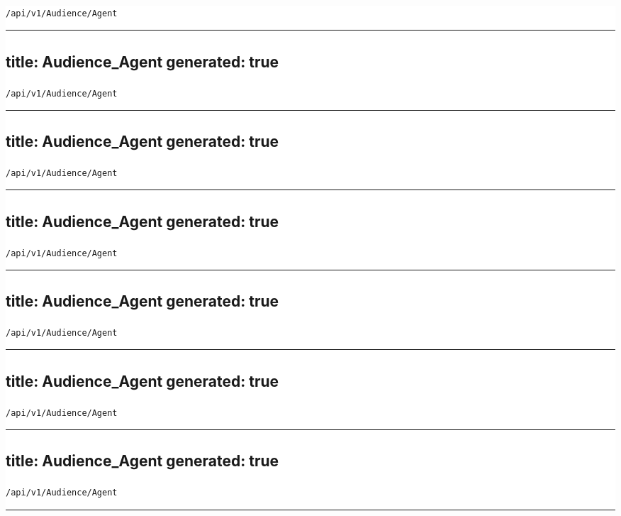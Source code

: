 ```http
/api/v1/Audience/Agent
```

---
title: Audience_Agent
generated: true
---

```http
/api/v1/Audience/Agent
```

---
title: Audience_Agent
generated: true
---

```http
/api/v1/Audience/Agent
```

---
title: Audience_Agent
generated: true
---

```http
/api/v1/Audience/Agent
```

---
title: Audience_Agent
generated: true
---

```http
/api/v1/Audience/Agent
```

---
title: Audience_Agent
generated: true
---

```http
/api/v1/Audience/Agent
```

---
title: Audience_Agent
generated: true
---

```http
/api/v1/Audience/Agent
```

---